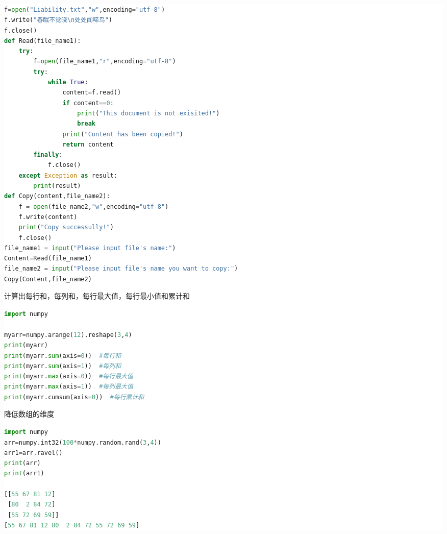 ```python
f=open("Liability.txt","w",encoding="utf-8")
f.write("春眠不觉晓\n处处闻啼鸟")
f.close()
def Read(file_name1):
    try:
        f=open(file_name1,"r",encoding="utf-8")
        try:
            while True:
                content=f.read()
                if content==0:
                    print("This document is not exisited!")
                    break
                print("Content has been copied!")
                return content
        finally:
            f.close()
    except Exception as result:
        print(result)
def Copy(content,file_name2):
    f = open(file_name2,"w",encoding="utf-8")
    f.write(content)
    print("Copy successully!")
    f.close()
file_name1 = input("Please input file's name:")
Content=Read(file_name1)
file_name2 = input("Please input file's name you want to copy:")
Copy(Content,file_name2)
```

计算出每行和，每列和，每行最大值，每行最小值和累计和

```python
import numpy

myarr=numpy.arange(12).reshape(3,4)
print(myarr)
print(myarr.sum(axis=0))  #每行和
print(myarr.sum(axis=1))  #每列和
print(myarr.max(axis=0))  #每行最大值
print(myarr.max(axis=1))  #每列最大值
print(myarr.cumsum(axis=0))  #每行累计和
```

降低数组的维度

```python
import numpy
arr=numpy.int32(100*numpy.random.rand(3,4))
arr1=arr.ravel()
print(arr)
print(arr1)

[[55 67 81 12]
 [80  2 84 72]
 [55 72 69 59]]
[55 67 81 12 80  2 84 72 55 72 69 59]
```
